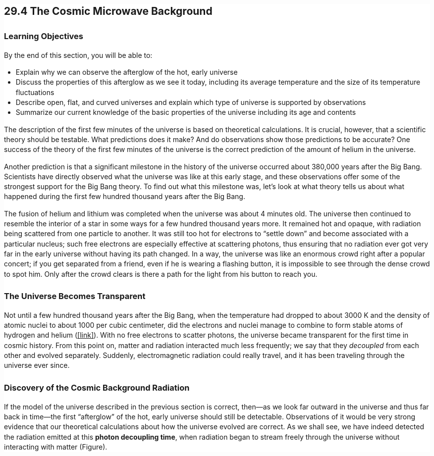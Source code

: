 ##  29.4 The Cosmic Microwave Background 

### Learning Objectives

By the end of this section, you will be able to:

  - Explain why we can observe the afterglow of the hot, early universe
  - Discuss the properties of this afterglow as we see it today, including its average temperature and the size of its temperature fluctuations
  - Describe open, flat, and curved universes and explain which type of universe is supported by observations
  - Summarize our current knowledge of the basic properties of the universe including its age and contents

The description of the first few minutes of the universe is based on theoretical calculations. It is crucial, however, that a scientific theory should be testable. What predictions does it make? And do observations show those predictions to be accurate? One success of the theory of the first few minutes of the universe is the correct prediction of the amount of helium in the universe.

Another prediction is that a significant milestone in the history of the universe occurred about 380,000 years after the Big Bang. Scientists have directly observed what the universe was like at this early stage, and these observations offer some of the strongest support for the Big Bang theory. To find out what this milestone was, let’s look at what theory tells us about what happened during the first few hundred thousand years after the Big Bang.

The fusion of helium and lithium was completed when the universe was about 4 minutes old. The universe then continued to resemble the interior of a star in some ways for a few hundred thousand years more. It remained hot and opaque, with radiation being scattered from one particle to another. It was still too hot for electrons to “settle down” and become associated with a particular nucleus; such free electrons are especially effective at scattering photons, thus ensuring that no radiation ever got very far in the early universe without having its path changed. In a way, the universe was like an enormous crowd right after a popular concert; if you get separated from a friend, even if he is wearing a flashing button, it is impossible to see through the dense crowd to spot him. Only after the crowd clears is there a path for the light from his button to reach you.

### The Universe Becomes Transparent

Not until a few hundred thousand years after the Big Bang, when the temperature had dropped to about 3000 K and the density of atomic nuclei to about 1000 per cubic centimeter, did the electrons and nuclei manage to combine to form stable atoms of hydrogen and helium ([[link]][1]). With no free electrons to scatter photons, the universe became transparent for the first time in cosmic history. From this point on, matter and radiation interacted much less frequently; we say that they _decoupled_ from each other and evolved separately. Suddenly, electromagnetic radiation could really travel, and it has been traveling through the universe ever since.

### Discovery of the Cosmic Background Radiation

If the model of the universe described in the previous section is correct, then—as we look far outward in the universe and thus far back in time—the first “afterglow” of the hot, early universe should still be detectable. Observations of it would be very strong evidence that our theoretical calculations about how the universe evolved are correct. As we shall see, we have indeed detected the radiation emitted at this **photon decoupling time**, when radiation began to stream freely through the universe without interacting with matter (Figure).


   [1]: /contents/2e737be8-ea65-48c3-aa0a-9f35b4c6a966@14.4:aa165ae9-6681-4297-94e1-c013f7cf15fc@5#OSC_Astro_29_03_Early
   [2]: https://cnx.org/resources/7fb5b97e94e258a9d29b501c2ce21f54174e1bf0/OSC_Astro_29_04_Cosmic.jpg
   [3]: /contents/2e737be8-ea65-48c3-aa0a-9f35b4c6a966@14.4:df0a1d5f-b241-42e4-843f-57fbd3c5c1f1@3#OSC_Astro_29_02_Redshift
   [4]: /contents/2e737be8-ea65-48c3-aa0a-9f35b4c6a966@14.4:bc5ce180-f2b3-4469-a882-22bf96435c99@3
   [5]: /contents/2e737be8-ea65-48c3-aa0a-9f35b4c6a966@14.4:8e460daa-be2b-47de-9d38-ab4c21865a8a@3
   [6]: https://cnx.org/resources/8e36a011d1c779ed00e38854b7e610e9e7d2ef25/OSC_Astro_29_04_Wilson.jpg
   [7]: https://openstax.org/l/30threedegvid
   [8]: https://cnx.org/resources/4a42c69f29bb409ffb13949e327c426448c4d06a/OSC_Astro_29_04_Radiation.jpg
   [9]: https://cnx.org/resources/0f75f3c0c186ee9789c6e911e6e24b79e86031dd/OSC_Astro_29_04_CMBSatell.jpg
   [10]: /contents/2e737be8-ea65-48c3-aa0a-9f35b4c6a966@14.4:c58084cd-93fa-48ba-82a5-8bc44de393ed@3
   [11]: https://cnx.org/resources/ef5458d44b38a42aef1e2db21867a3cb9d4f0f13/OSC_Astro_29_04_SpaceCurve.jpg
   [12]: https://cnx.org/resources/51001bbed2bd1d37f72f01fc4d7b981e607632e7/OSC_Astro_29_04_Boomerang.jpg